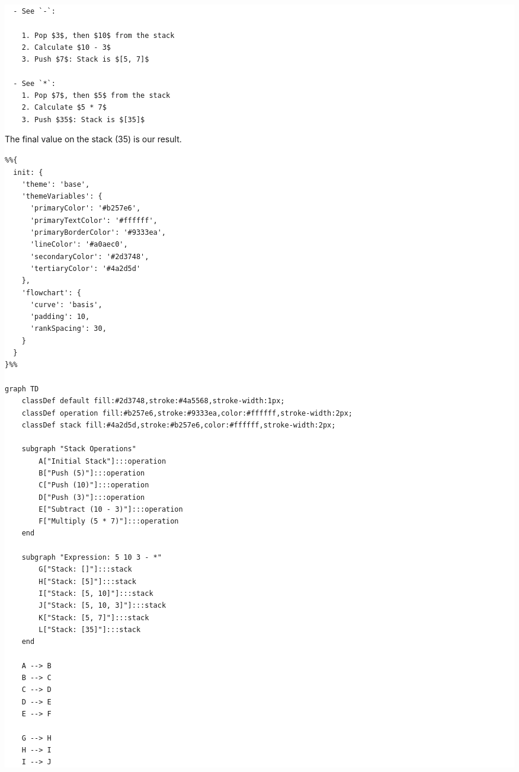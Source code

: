       - See `-`:

        1. Pop $3$, then $10$ from the stack
        2. Calculate $10 - 3$
        3. Push $7$: Stack is $[5, 7]$

      - See `*`:
        1. Pop $7$, then $5$ from the stack
        2. Calculate $5 * 7$
        3. Push $35$: Stack is $[35]$

The final value on the stack ($35$)
is our result.

```mermaid
%%{
  init: {
    'theme': 'base',
    'themeVariables': {
      'primaryColor': '#b257e6',
      'primaryTextColor': '#ffffff',
      'primaryBorderColor': '#9333ea',
      'lineColor': '#a0aec0',
      'secondaryColor': '#2d3748',
      'tertiaryColor': '#4a2d5d'
    },
    'flowchart': {
      'curve': 'basis',
      'padding': 10,
      'rankSpacing': 30,
    }
  }
}%%

graph TD
    classDef default fill:#2d3748,stroke:#4a5568,stroke-width:1px;
    classDef operation fill:#b257e6,stroke:#9333ea,color:#ffffff,stroke-width:2px;
    classDef stack fill:#4a2d5d,stroke:#b257e6,color:#ffffff,stroke-width:2px;

    subgraph "Stack Operations"
        A["Initial Stack"]:::operation
        B["Push (5)"]:::operation
        C["Push (10)"]:::operation
        D["Push (3)"]:::operation
        E["Subtract (10 - 3)"]:::operation
        F["Multiply (5 * 7)"]:::operation
    end

    subgraph "Expression: 5 10 3 - *"
        G["Stack: []"]:::stack
        H["Stack: [5]"]:::stack
        I["Stack: [5, 10]"]:::stack
        J["Stack: [5, 10, 3]"]:::stack
        K["Stack: [5, 7]"]:::stack
        L["Stack: [35]"]:::stack
    end

    A --> B
    B --> C
    C --> D
    D --> E
    E --> F

    G --> H
    H --> I
    I --> J
```